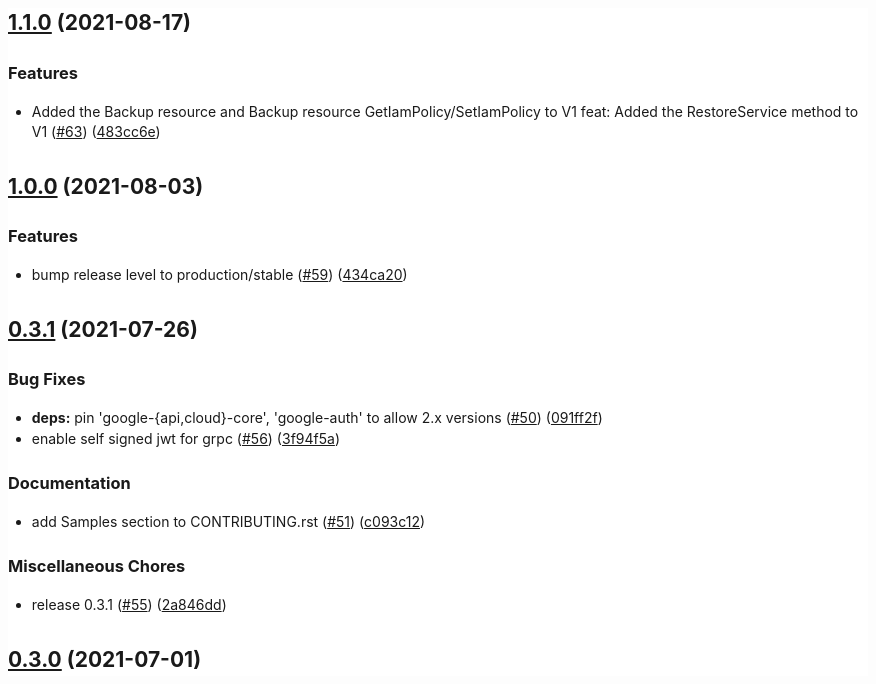 ## [1.1.0](https://www.github.com/googleapis/python-dataproc-metastore/compare/v1.0.0...v1.1.0) (2021-08-17)


### Features

* Added the Backup resource and Backup resource GetIamPolicy/SetIamPolicy to V1 feat: Added the RestoreService method to V1 ([#63](https://www.github.com/googleapis/python-dataproc-metastore/issues/63)) ([483cc6e](https://www.github.com/googleapis/python-dataproc-metastore/commit/483cc6e90eff74e746adcb2e5ea67decc64aa217))

## [1.0.0](https://www.github.com/googleapis/python-dataproc-metastore/compare/v0.3.1...v1.0.0) (2021-08-03)


### Features

* bump release level to production/stable ([#59](https://www.github.com/googleapis/python-dataproc-metastore/issues/59)) ([434ca20](https://www.github.com/googleapis/python-dataproc-metastore/commit/434ca203c9ffad48f96d6a8c45de81a5ec74bd2b))

## [0.3.1](https://www.github.com/googleapis/python-dataproc-metastore/compare/v0.3.0...v0.3.1) (2021-07-26)


### Bug Fixes

* **deps:** pin 'google-{api,cloud}-core', 'google-auth' to allow 2.x versions ([#50](https://www.github.com/googleapis/python-dataproc-metastore/issues/50)) ([091ff2f](https://www.github.com/googleapis/python-dataproc-metastore/commit/091ff2fa0cc9413c99cb3c17a18af9de131bca01))
* enable self signed jwt for grpc ([#56](https://www.github.com/googleapis/python-dataproc-metastore/issues/56)) ([3f94f5a](https://www.github.com/googleapis/python-dataproc-metastore/commit/3f94f5adb30d4e9a6e28424259a9a26b78429740))


### Documentation

* add Samples section to CONTRIBUTING.rst ([#51](https://www.github.com/googleapis/python-dataproc-metastore/issues/51)) ([c093c12](https://www.github.com/googleapis/python-dataproc-metastore/commit/c093c1282e832f3d7a027d63be1b55017bcec9ff))


### Miscellaneous Chores

* release 0.3.1 ([#55](https://www.github.com/googleapis/python-dataproc-metastore/issues/55)) ([2a846dd](https://www.github.com/googleapis/python-dataproc-metastore/commit/2a846ddef298a09baf7ff27331cd438f8f7113ee))

## [0.3.0](https://www.github.com/googleapis/python-dataproc-metastore/compare/v0.2.2...v0.3.0) (2021-07-01)

